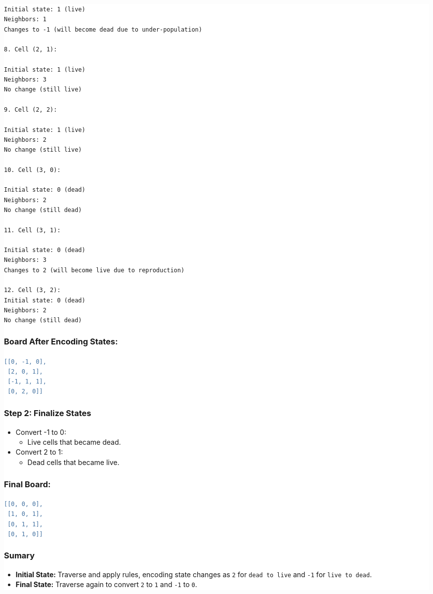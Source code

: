 ```
Initial state: 1 (live)
Neighbors: 1
Changes to -1 (will become dead due to under-population)

8. Cell (2, 1):

Initial state: 1 (live)
Neighbors: 3
No change (still live)

9. Cell (2, 2):

Initial state: 1 (live)
Neighbors: 2
No change (still live)

10. Cell (3, 0):

Initial state: 0 (dead)
Neighbors: 2
No change (still dead)

11. Cell (3, 1):

Initial state: 0 (dead)
Neighbors: 3
Changes to 2 (will become live due to reproduction)

12. Cell (3, 2):
Initial state: 0 (dead)
Neighbors: 2
No change (still dead)
```
### Board After Encoding States:
```lua
[[0, -1, 0],
 [2, 0, 1],
 [-1, 1, 1],
 [0, 2, 0]]
```
### Step 2: Finalize States
- Convert -1 to 0:
    - Live cells that became dead.
- Convert 2 to 1:
    - Dead cells that became live.
### Final Board:

```lua
[[0, 0, 0],
 [1, 0, 1],
 [0, 1, 1],
 [0, 1, 0]]
```
### Sumary
- **Initial State:** Traverse and apply rules, encoding state changes as `2` for `dead to live` and `-1` for `live to dead`.
- **Final State:** Traverse again to convert `2` to `1` and `-1` to `0`.
